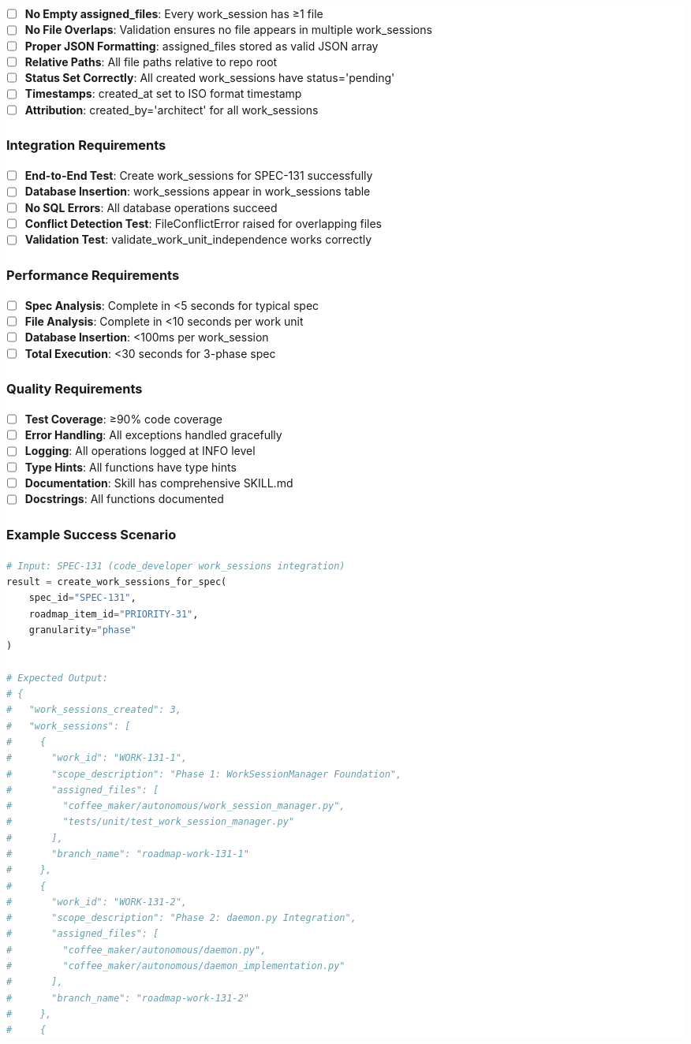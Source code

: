 - [ ] **No Empty assigned_files**: Every work_session has ≥1 file
- [ ] **No File Overlaps**: Validation ensures no file appears in multiple work_sessions
- [ ] **Proper JSON Formatting**: assigned_files stored as valid JSON array
- [ ] **Relative Paths**: All file paths relative to repo root
- [ ] **Status Set Correctly**: All created work_sessions have status='pending'
- [ ] **Timestamps**: created_at set to ISO format timestamp
- [ ] **Attribution**: created_by='architect' for all work_sessions

### Integration Requirements

- [ ] **End-to-End Test**: Create work_sessions for SPEC-131 successfully
- [ ] **Database Insertion**: work_sessions appear in work_sessions table
- [ ] **No SQL Errors**: All database operations succeed
- [ ] **Conflict Detection Test**: FileConflictError raised for overlapping files
- [ ] **Validation Test**: validate_work_unit_independence works correctly

### Performance Requirements

- [ ] **Spec Analysis**: Complete in <5 seconds for typical spec
- [ ] **File Analysis**: Complete in <10 seconds per work unit
- [ ] **Database Insertion**: <100ms per work_session
- [ ] **Total Execution**: <30 seconds for 3-phase spec

### Quality Requirements

- [ ] **Test Coverage**: ≥90% code coverage
- [ ] **Error Handling**: All exceptions handled gracefully
- [ ] **Logging**: All operations logged at INFO level
- [ ] **Type Hints**: All functions have type hints
- [ ] **Documentation**: Skill has comprehensive SKILL.md
- [ ] **Docstrings**: All functions documented

### Example Success Scenario

```python
# Input: SPEC-131 (code_developer work_sessions integration)
result = create_work_sessions_for_spec(
    spec_id="SPEC-131",
    roadmap_item_id="PRIORITY-31",
    granularity="phase"
)

# Expected Output:
# {
#   "work_sessions_created": 3,
#   "work_sessions": [
#     {
#       "work_id": "WORK-131-1",
#       "scope_description": "Phase 1: WorkSessionManager Foundation",
#       "assigned_files": [
#         "coffee_maker/autonomous/work_session_manager.py",
#         "tests/unit/test_work_session_manager.py"
#       ],
#       "branch_name": "roadmap-work-131-1"
#     },
#     {
#       "work_id": "WORK-131-2",
#       "scope_description": "Phase 2: daemon.py Integration",
#       "assigned_files": [
#         "coffee_maker/autonomous/daemon.py",
#         "coffee_maker/autonomous/daemon_implementation.py"
#       ],
#       "branch_name": "roadmap-work-131-2"
#     },
#     {
```